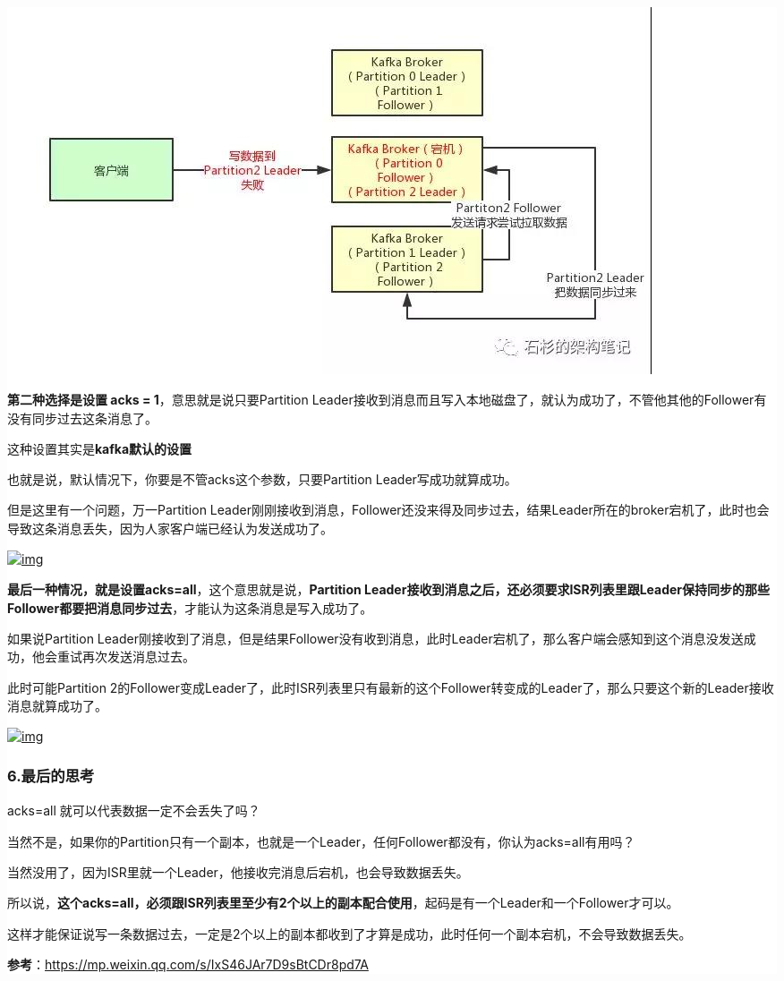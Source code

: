 ![](images/3.jpg)

**第二种选择是设置 acks = 1**，意思就是说只要Partition Leader接收到消息而且写入本地磁盘了，就认为成功了，不管他其他的Follower有没有同步过去这条消息了。

这种设置其实是**kafka默认的设置**

也就是说，默认情况下，你要是不管acks这个参数，只要Partition Leader写成功就算成功。

但是这里有一个问题，万一Partition Leader刚刚接收到消息，Follower还没来得及同步过去，结果Leader所在的broker宕机了，此时也会导致这条消息丢失，因为人家客户端已经认为发送成功了。

[![img](https://github.com/XU-ZHOU/Java/raw/master/pictures/4.jpg)](https://github.com/XU-ZHOU/Java/blob/master/pictures/4.jpg)

**最后一种情况，就是设置acks=all**，这个意思就是说，**Partition Leader接收到消息之后，还必须要求ISR列表里跟Leader保持同步的那些Follower都要把消息同步过去**，才能认为这条消息是写入成功了。

如果说Partition Leader刚接收到了消息，但是结果Follower没有收到消息，此时Leader宕机了，那么客户端会感知到这个消息没发送成功，他会重试再次发送消息过去。

此时可能Partition 2的Follower变成Leader了，此时ISR列表里只有最新的这个Follower转变成的Leader了，那么只要这个新的Leader接收消息就算成功了。

[![img](https://github.com/XU-ZHOU/Java/raw/master/pictures/5.jpg)](https://github.com/XU-ZHOU/Java/blob/master/pictures/5.jpg)

### **6.最后的思考**

acks=all 就可以代表数据一定不会丢失了吗？

当然不是，如果你的Partition只有一个副本，也就是一个Leader，任何Follower都没有，你认为acks=all有用吗？

当然没用了，因为ISR里就一个Leader，他接收完消息后宕机，也会导致数据丢失。

所以说，**这个acks=all，必须跟ISR列表里至少有2个以上的副本配合使用**，起码是有一个Leader和一个Follower才可以。

这样才能保证说写一条数据过去，一定是2个以上的副本都收到了才算是成功，此时任何一个副本宕机，不会导致数据丢失。

**参考**：https://mp.weixin.qq.com/s/IxS46JAr7D9sBtCDr8pd7A
